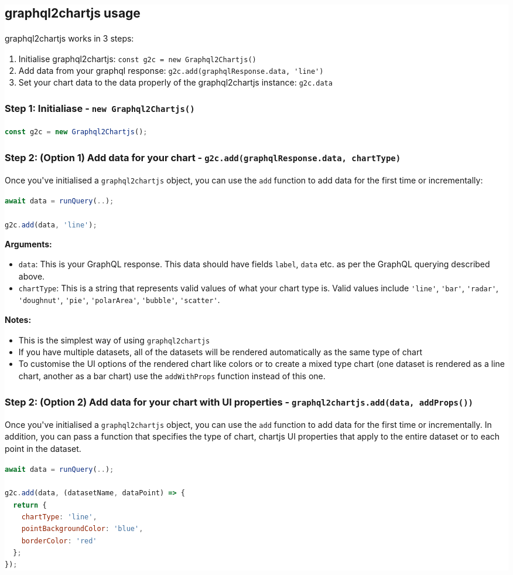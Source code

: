 ## graphql2chartjs usage

graphql2chartjs works in 3 steps:

1. Initialise graphql2chartjs: `const g2c = new Graphql2Chartjs()`
2. Add data from your graphql response: `g2c.add(graphqlResponse.data, 'line')`
3. Set your chart data to the data properly of the graphql2chartjs instance: `g2c.data`

### Step 1: Initialiase - `new Graphql2Chartjs()`

```javascript
const g2c = new Graphql2Chartjs();
```

### Step 2: (Option 1) Add data for your chart - `g2c.add(graphqlResponse.data, chartType)`

Once you've initialised a `graphql2chartjs` object, you can use the `add` function to add data for the first time or incrementally:

```javascript
await data = runQuery(..);

g2c.add(data, 'line');
```

**Arguments:**

- `data`: This is your GraphQL response. This data should have fields `label`, `data` etc. as per the GraphQL querying described above.
- `chartType`: This is a string that represents valid values of what your chart type is. Valid values include `'line'`, `'bar'`, `'radar'`, `'doughnut'`, `'pie'`, `'polarArea'`, `'bubble'`, `'scatter'`.

**Notes:**
- This is the simplest way of using `graphql2chartjs`
- If you have multiple datasets, all of the datasets will be rendered automatically as the same type of chart
- To customise the UI options of the rendered chart like colors or to create a mixed type chart (one dataset is rendered as a line chart, another as a bar chart) use the `addWithProps` function instead of this one.


### Step 2: (Option 2) Add data for your chart with UI properties - `graphql2chartjs.add(data, addProps())`

Once you've initialised a `graphql2chartjs` object, you can use the `add` function to add data for the first time or incrementally. In addition, you can pass a function that specifies the type of chart, chartjs UI properties that apply to the entire dataset or to each point in the dataset.

```javascript
await data = runQuery(..);

g2c.add(data, (datasetName, dataPoint) => {
  return {                                                                                                                  
    chartType: 'line',
    pointBackgroundColor: 'blue',
    borderColor: 'red'
  };
});
```
